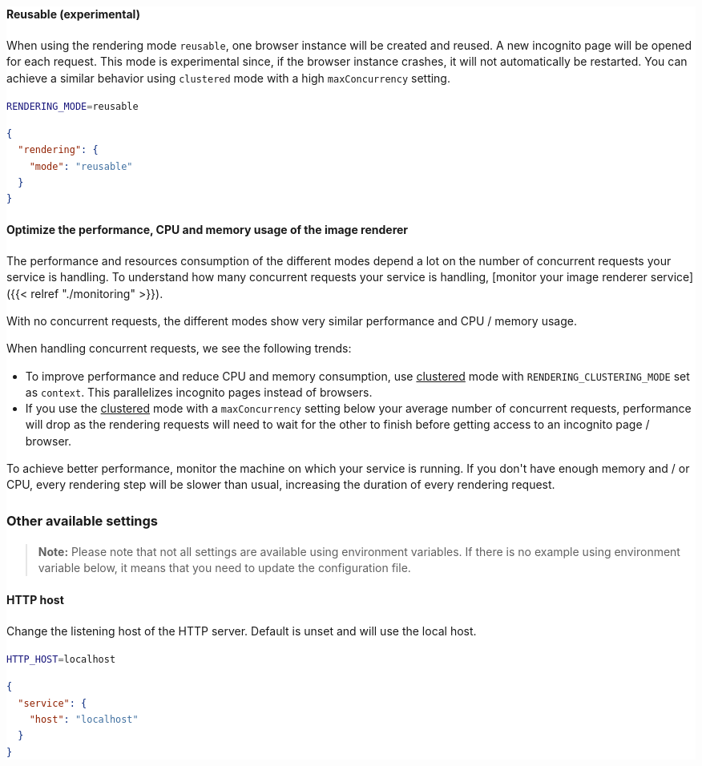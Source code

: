 #### Reusable (experimental)

When using the rendering mode `reusable`, one browser instance will be created and reused. A new incognito page will be opened for each request. This mode is experimental since, if the browser instance crashes, it will not automatically be restarted. You can achieve a similar behavior using `clustered` mode with a high `maxConcurrency` setting.

```bash
RENDERING_MODE=reusable
```

```json
{
  "rendering": {
    "mode": "reusable"
  }
}
```

#### Optimize the performance, CPU and memory usage of the image renderer

The performance and resources consumption of the different modes depend a lot on the number of concurrent requests your service is handling. To understand how many concurrent requests your service is handling, [monitor your image renderer service]({{< relref "./monitoring" >}}).

With no concurrent requests, the different modes show very similar performance and CPU / memory usage.

When handling concurrent requests, we see the following trends:

- To improve performance and reduce CPU and memory consumption, use [clustered](#clustered) mode with `RENDERING_CLUSTERING_MODE` set as `context`. This parallelizes incognito pages instead of browsers.
- If you use the [clustered](#clustered) mode with a `maxConcurrency` setting below your average number of concurrent requests, performance will drop as the rendering requests will need to wait for the other to finish before getting access to an incognito page / browser.

To achieve better performance, monitor the machine on which your service is running. If you don't have enough memory and / or CPU, every rendering step will be slower than usual, increasing the duration of every rendering request.

### Other available settings

> **Note:** Please note that not all settings are available using environment variables. If there is no example using environment variable below, it means that you need to update the configuration file.

#### HTTP host

Change the listening host of the HTTP server. Default is unset and will use the local host.

```bash
HTTP_HOST=localhost
```

```json
{
  "service": {
    "host": "localhost"
  }
}
```
